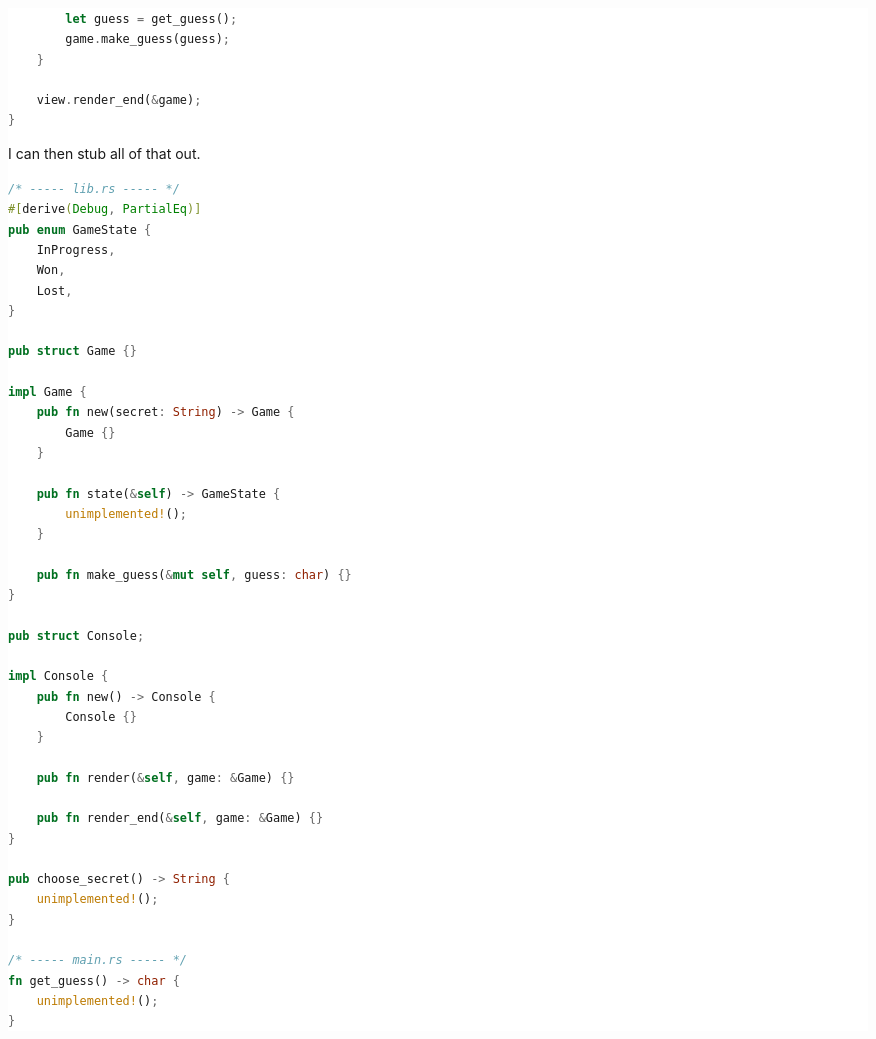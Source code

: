 ```rust
        let guess = get_guess();
        game.make_guess(guess);
    }

    view.render_end(&game);
}
```

I can then stub all of that out.

```rust
/* ----- lib.rs ----- */
#[derive(Debug, PartialEq)]
pub enum GameState {
    InProgress,
    Won,
    Lost,
}

pub struct Game {}

impl Game {
    pub fn new(secret: String) -> Game {
        Game {}
    }

    pub fn state(&self) -> GameState {
        unimplemented!();
    }

    pub fn make_guess(&mut self, guess: char) {}
}

pub struct Console;

impl Console {
    pub fn new() -> Console {
        Console {}
    }

    pub fn render(&self, game: &Game) {}

    pub fn render_end(&self, game: &Game) {}
}

pub choose_secret() -> String {
    unimplemented!();
}

/* ----- main.rs ----- */
fn get_guess() -> char {
    unimplemented!();
}
```
